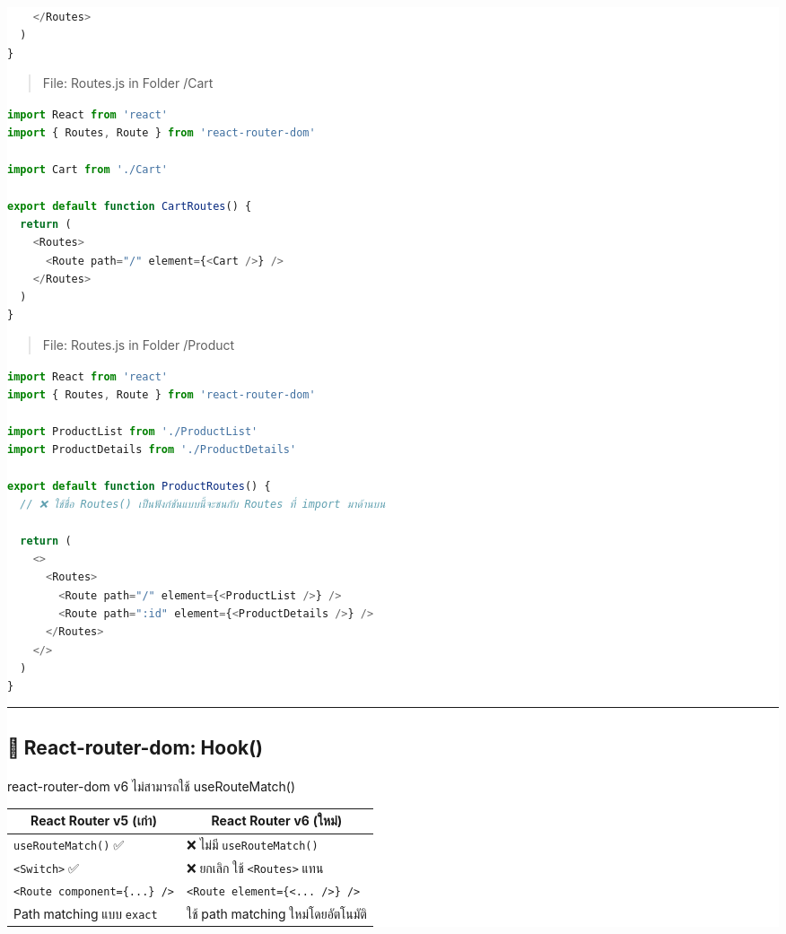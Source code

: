 ```js
    </Routes>
  )
}
```

> File: Routes.js in Folder /Cart

```js
import React from 'react'
import { Routes, Route } from 'react-router-dom'

import Cart from './Cart'

export default function CartRoutes() {
  return (
    <Routes>
      <Route path="/" element={<Cart />} />
    </Routes>
  )
}
```

> File: Routes.js in Folder /Product

```js
import React from 'react'
import { Routes, Route } from 'react-router-dom'

import ProductList from './ProductList'
import ProductDetails from './ProductDetails'

export default function ProductRoutes() {
  // ❌ ใช้ชื่อ Routes() เป็นฟังก์ชันแบบนี้จะชนกับ Routes ที่ import มาด้านบน

  return (
    <>
      <Routes>
        <Route path="/" element={<ProductList />} />
        <Route path=":id" element={<ProductDetails />} />
      </Routes>
    </>
  )
}
```

---

## 📌 React-router-dom: Hook()

react-router-dom v6 ไม่สามารถใช้ useRouteMatch()

| React Router v5 (เก่า)      | React Router v6 (ใหม่)             |
| --------------------------- | ---------------------------------- |
| `useRouteMatch()` ✅        | ❌ ไม่มี `useRouteMatch()`         |
| `<Switch>` ✅               | ❌ ยกเลิก ใช้ `<Routes>` แทน       |
| `<Route component={...} />` | `<Route element={<... />} />`      |
| Path matching แบบ `exact`   | ใช้ path matching ใหม่โดยอัตโนมัติ |
